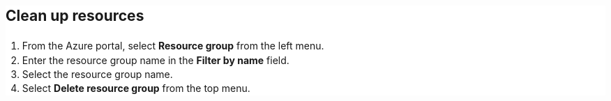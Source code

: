 ## Clean up resources

1. From the Azure portal, select **Resource group** from the left menu.
2. Enter the resource group name in the **Filter by name** field.
3. Select the resource group name.
4. Select **Delete resource group** from the top menu.
